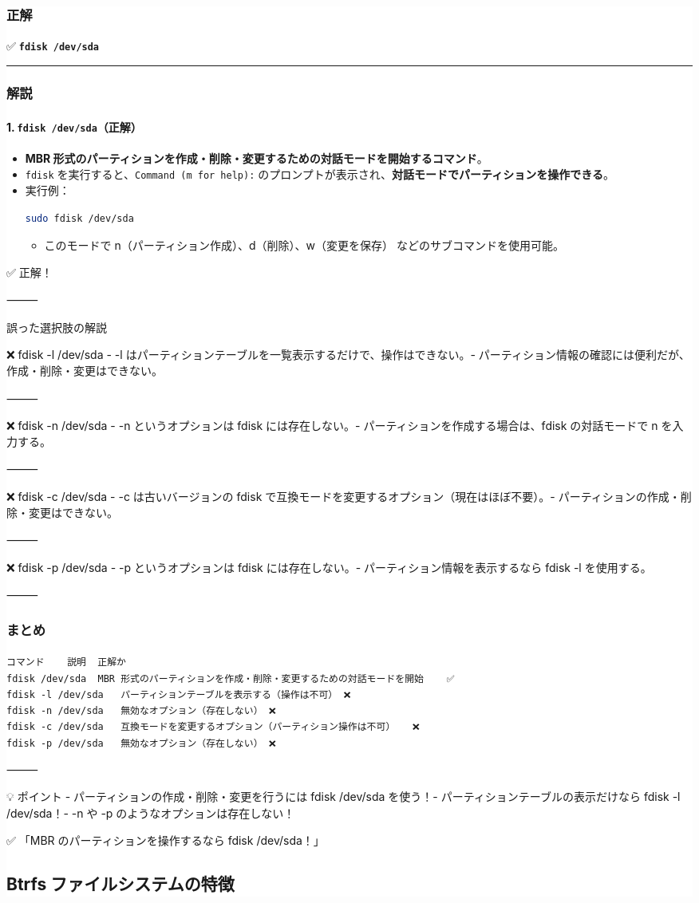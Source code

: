 
### **正解**

✅ **`fdisk /dev/sda`**

---

### **解説**

#### **1. `fdisk /dev/sda`（正解）**

- **MBR 形式のパーティションを作成・削除・変更するための対話モードを開始するコマンド**。
- `fdisk` を実行すると、`Command (m for help):` のプロンプトが表示され、**対話モードでパーティションを操作できる**。
- 実行例：
  ```bash
  sudo fdisk /dev/sda
  ```
  - このモードで n（パーティション作成）、d（削除）、w（変更を保存） などのサブコマンドを使用可能。

✅ 正解！

⸻

誤った選択肢の解説

❌ fdisk -l /dev/sda - -l はパーティションテーブルを一覧表示するだけで、操作はできない。- パーティション情報の確認には便利だが、作成・削除・変更はできない。

⸻

❌ fdisk -n /dev/sda - -n というオプションは fdisk には存在しない。- パーティションを作成する場合は、fdisk の対話モードで n を入力する。

⸻

❌ fdisk -c /dev/sda - -c は古いバージョンの fdisk で互換モードを変更するオプション（現在はほぼ不要）。- パーティションの作成・削除・変更はできない。

⸻

❌ fdisk -p /dev/sda - -p というオプションは fdisk には存在しない。- パーティション情報を表示するなら fdisk -l を使用する。

⸻

### まとめ

```
コマンド	説明	正解か
fdisk /dev/sda	MBR 形式のパーティションを作成・削除・変更するための対話モードを開始	✅
fdisk -l /dev/sda	パーティションテーブルを表示する（操作は不可）	❌
fdisk -n /dev/sda	無効なオプション（存在しない）	❌
fdisk -c /dev/sda	互換モードを変更するオプション（パーティション操作は不可）	❌
fdisk -p /dev/sda	無効なオプション（存在しない）	❌
```

⸻

💡 ポイント - パーティションの作成・削除・変更を行うには fdisk /dev/sda を使う！- パーティションテーブルの表示だけなら fdisk -l /dev/sda！- -n や -p のようなオプションは存在しない！

✅ 「MBR のパーティションを操作するなら fdisk /dev/sda！」

## Btrfs ファイルシステムの特徴
